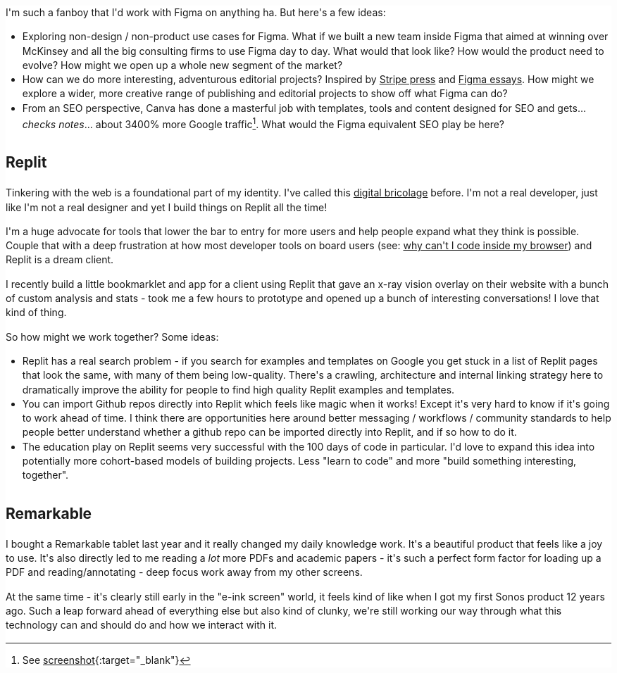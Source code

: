 I'm such a fanboy that I'd work with Figma on anything ha. But here's a few ideas:

* Exploring non-design / non-product use cases for Figma. What if we built a new team inside Figma that aimed at winning over McKinsey and all the big consulting firms to use Figma day to day. What would that look like? How would the product need to evolve? How might we open up a whole new segment of the market?
* How can we do more interesting, adventurous editorial projects? Inspired by [Stripe press](https://press.stripe.com/) and [Figma essays](https://www.figma.com/file/IV5AGF2aV75vau327SUKSy/CRYPTO-PHILANTHROPY?node-id=0%3A1&utm_source=figmathinkers&utm_medium=email&utm_campaign=figma-thinkers-week-8-creative-figma-uses). How might we explore a wider, more creative range of publishing and editorial projects to show off what Figma can do?
* From an SEO perspective, Canva has done a masterful job with templates, tools and content designed for SEO and gets... *checks notes*... about 3400% more Google traffic[^figma]. What would the Figma equivalent SEO play be here?

[^figma]: See [screenshot](https://tomcritchlow.com/images/2024-01-17-13-33-19.png){:target="_blank"}

## Replit

Tinkering with the web is a foundational part of my identity. I've called this [digital bricolage](https://tomcritchlow.com/2023/01/20/digital-bricolage/) before. I'm not a real developer, just like I'm not a real designer and yet I build things on Replit all the time!

I'm a huge advocate for tools that lower the bar to entry for more users and help people expand what they think is possible. Couple that with a deep frustration at how most developer tools on board users (see: [why can't I code inside my browser](https://tomcritchlow.com/2021/01/14/new-browsers/)) and Replit is a dream client.

I recently build a little bookmarklet and app for a client using Replit that gave an x-ray vision overlay on their website with a bunch of custom analysis and stats - took me a few hours to prototype and opened up a bunch of interesting conversations! I love that kind of thing.

So how might we work together? Some ideas:

* Replit has a real search problem - if you search for examples and templates on Google you get stuck in a list of Replit pages that look the same, with many of them being low-quality. There's a crawling, architecture and internal linking strategy here to dramatically improve the ability for people to find high quality Replit examples and templates.
* You can import Github repos directly into Replit which feels like magic when it works! Except it's very hard to know if it's going to work ahead of time. I think there are opportunities here around better messaging / workflows / community standards to help people better understand whether a github repo can be imported directly into Replit, and if so how to do it.
* The education play on Replit seems very successful with the 100 days of code in particular. I'd love to expand this idea into potentially more cohort-based models of building projects. Less "learn to code" and more "build something interesting, together".

## Remarkable

I bought a Remarkable tablet last year and it really changed my daily knowledge work. It's a beautiful product that feels like a joy to use. It's also directly led to me reading a *lot* more PDFs and academic papers - it's such a perfect form factor for loading up a PDF and reading/annotating - deep focus work away from my other screens.

At the same time - it's clearly still early in the "e-ink screen" world, it feels kind of like when I got my first Sonos product 12 years ago. Such a leap forward ahead of everything else but also kind of clunky, we're still working our way through what this technology can and should do and how we interact with it.


[^retention]: Last time I calculated it, the *average* length for a client retainer was over 2 years.